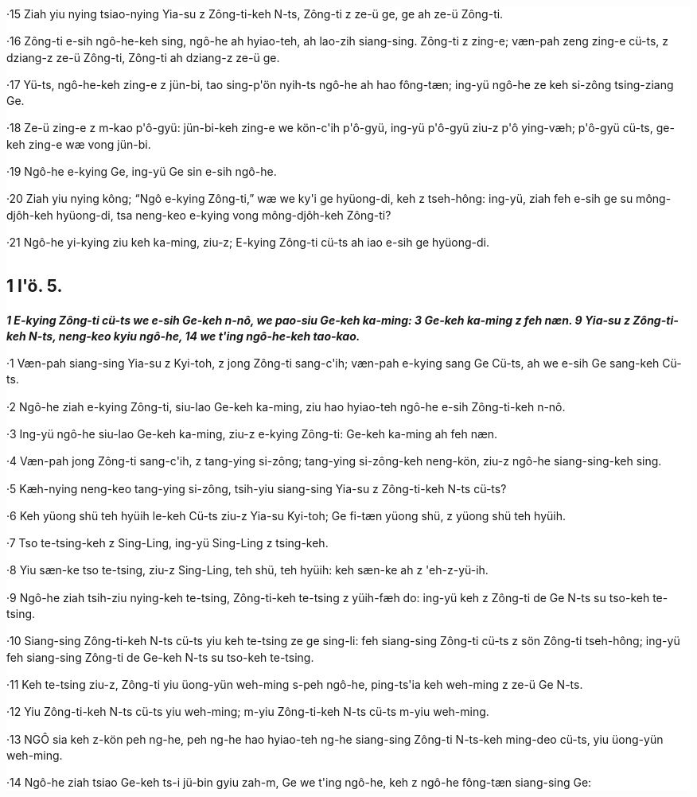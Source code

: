 ·15 Ziah yiu nying tsiao-nying Yia-su z Zông-ti-keh N-ts, Zông-ti z ze-ü ge, ge ah ze-ü Zông-ti.

·16 Zông-ti e-sih ngô-he-keh sing, ngô-he ah hyiao-teh, ah lao-zih siang-sing. Zông-ti z zing-e; væn-pah zeng zing-e cü-ts, z dziang-z ze-ü Zông-ti, Zông-ti ah dziang-z ze-ü ge.

·17 Yü-ts, ngô-he-keh zing-e z jün-bi, tao sing-p'ön nyih-ts ngô-he ah hao fông-tæn; ing-yü ngô-he ze keh si-zông tsing-ziang Ge.

·18 Ze-ü zing-e z m-kao p'ô-gyü: jün-bi-keh zing-e we kön-c'ih p'ô-gyü, ing-yü p'ô-gyü ziu-z p'ô ying-væh; p'ô-gyü cü-ts, ge-keh zing-e wæ vong jün-bi.

·19 Ngô-he e-kying Ge, ing-yü Ge sin e-sih ngô-he.

·20 Ziah yiu nying kông; “Ngô e-kying Zông-ti,” wæ we ky'i ge hyüong-di, keh z tseh-hông: ing-yü, ziah feh e-sih ge su mông-djôh-keh hyüong-di, tsa neng-keo e-kying vong mông-djôh-keh Zông-ti?

·21 Ngô-he yi-kying ziu keh ka-ming, ziu-z; E-kying Zông-ti cü-ts ah iao e-sih ge hyüong-di.


## 1 I'ö. 5.

**_1 E-kying Zông-ti cü-ts we e-sih Ge-keh n-nô, we pao-siu Ge-keh ka-ming: 3 Ge-keh ka-ming z feh næn. 9 Yia-su z Zông-ti-keh N-ts, neng-keo kyiu ngô-he, 14 we t'ing ngô-he-keh tao-kao._**

·1 Væn-pah siang-sing Yia-su z Kyi-toh, z jong Zông-ti sang-c'ih; væn-pah e-kying sang Ge Cü-ts, ah we e-sih Ge sang-keh Cü-ts.

·2 Ngô-he ziah e-kying Zông-ti, siu-lao Ge-keh ka-ming, ziu hao hyiao-teh ngô-he e-sih Zông-ti-keh n-nô.

·3 Ing-yü ngô-he siu-lao Ge-keh ka-ming, ziu-z e-kying Zông-ti: Ge-keh ka-ming ah feh næn.

·4 Væn-pah jong Zông-ti sang-c'ih, z tang-ying si-zông; tang-ying si-zông-keh neng-kön, ziu-z ngô-he siang-sing-keh sing.

·5 Kæh-nying neng-keo tang-ying si-zông, tsih-yiu siang-sing Yia-su z Zông-ti-keh N-ts cü-ts?

·6 Keh yüong shü teh hyüih le-keh Cü-ts ziu-z Yia-su Kyi-toh; Ge fi-tæn yüong shü, z yüong shü teh hyüih.

·7 Tso te-tsing-keh z Sing-Ling, ing-yü Sing-Ling z tsing-keh.

·8 Yiu sæn-ke tso te-tsing, ziu-z Sing-Ling, teh shü, teh hyüih: keh sæn-ke ah z 'eh-z-yü-ih.

·9 Ngô-he ziah tsih-ziu nying-keh te-tsing, Zông-ti-keh te-tsing z yüih-fæh do: ing-yü keh z Zông-ti de Ge N-ts su tso-keh te-tsing.

·10 Siang-sing Zông-ti-keh N-ts cü-ts yiu keh te-tsing ze ge sing-li: feh siang-sing Zông-ti cü-ts z sön Zông-ti tseh-hông; ing-yü feh siang-sing Zông-ti de Ge-keh N-ts su tso-keh te-tsing.

·11 Keh te-tsing ziu-z, Zông-ti yiu üong-yün weh-ming s-peh ngô-he, ping-ts'ia keh weh-ming z ze-ü Ge N-ts.

·12 Yiu Zông-ti-keh N-ts cü-ts yiu weh-ming; m-yiu Zông-ti-keh N-ts cü-ts m-yiu weh-ming.

·13 NGÔ sia keh z-kön peh ng-he, peh ng-he hao hyiao-teh ng-he siang-sing Zông-ti N-ts-keh ming-deo cü-ts, yiu üong-yün weh-ming.

·14 Ngô-he ziah tsiao Ge-keh ts-i jü-bin gyiu zah-m, Ge we t'ing ngô-he, keh z ngô-he fông-tæn siang-sing Ge:

